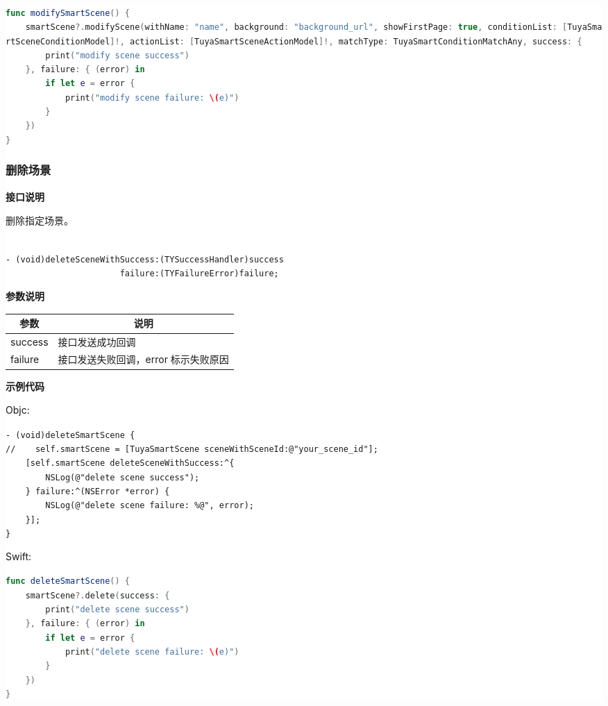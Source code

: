 ```swift
func modifySmartScene() {
    smartScene?.modifyScene(withName: "name", background: "background_url", showFirstPage: true, conditionList: [TuyaSmartSceneConditionModel]!, actionList: [TuyaSmartSceneActionModel]!, matchType: TuyaSmartConditionMatchAny, success: {
        print("modify scene success")
    }, failure: { (error) in
        if let e = error {
            print("modify scene failure: \(e)")
        }
    })
}
```



### 删除场景

**接口说明**

删除指定场景。

```objc

- (void)deleteSceneWithSuccess:(TYSuccessHandler)success
                       failure:(TYFailureError)failure;

```
**参数说明**

|参数|说明|
| ------ | ----- |
| success |接口发送成功回调|
| failure |接口发送失败回调，error 标示失败原因|
**示例代码**


Objc:

```objc
- (void)deleteSmartScene {
//    self.smartScene = [TuyaSmartScene sceneWithSceneId:@"your_scene_id"];
    [self.smartScene deleteSceneWithSuccess:^{
        NSLog(@"delete scene success");
    } failure:^(NSError *error) {
        NSLog(@"delete scene failure: %@", error);
    }];
}
```
Swift:

```swift
func deleteSmartScene() {
    smartScene?.delete(success: {
        print("delete scene success")
    }, failure: { (error) in
        if let e = error {
            print("delete scene failure: \(e)")
        }
    })
}
```
